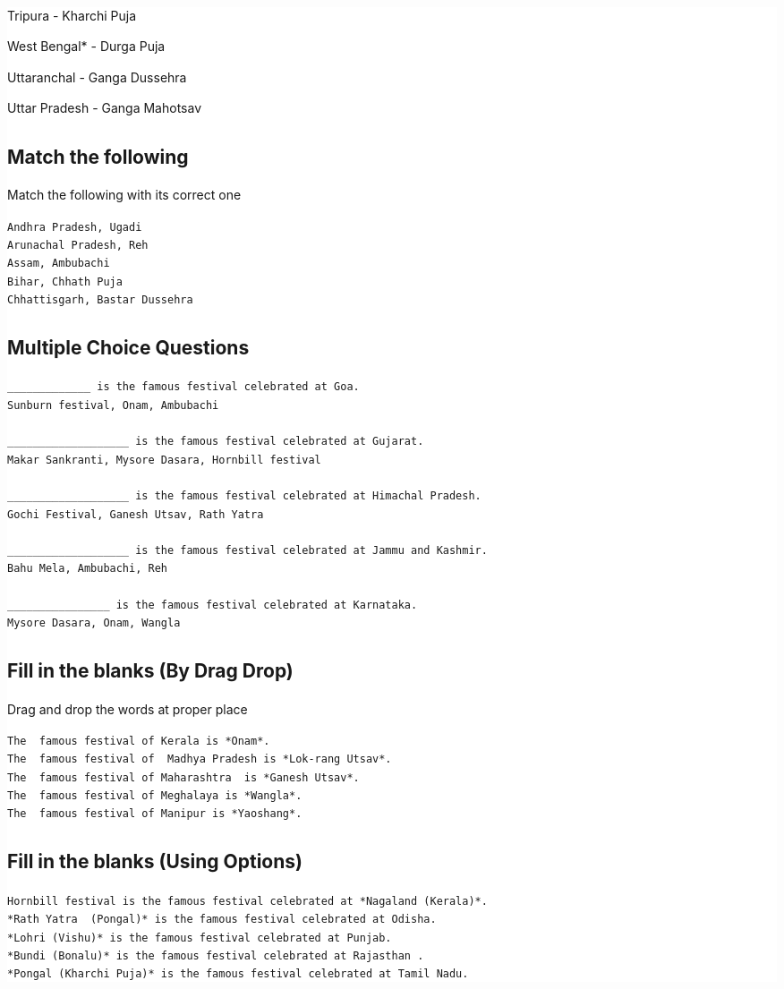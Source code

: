 Tripura               -     Kharchi Puja

West Bengal*           -     Durga Puja

Uttaranchal           -     Ganga Dussehra

Uttar Pradesh         -     Ganga Mahotsav

## Match the following

Match the following with its correct one

```
Andhra Pradesh, Ugadi
Arunachal Pradesh, Reh
Assam, Ambubachi
Bihar, Chhath Puja
Chhattisgarh, Bastar Dussehra
```

## Multiple Choice Questions

```
_____________ is the famous festival celebrated at Goa.
Sunburn festival, Onam, Ambubachi

___________________ is the famous festival celebrated at Gujarat.
Makar Sankranti, Mysore Dasara, Hornbill festival

___________________ is the famous festival celebrated at Himachal Pradesh.
Gochi Festival, Ganesh Utsav, Rath Yatra

___________________ is the famous festival celebrated at Jammu and Kashmir.
Bahu Mela, Ambubachi, Reh 

________________ is the famous festival celebrated at Karnataka.
Mysore Dasara, Onam, Wangla
```

## Fill in the blanks (By Drag Drop)

Drag and drop the words at proper place

```
The  famous festival of Kerala is *Onam*.
The  famous festival of  Madhya Pradesh is *Lok-rang Utsav*.
The  famous festival of Maharashtra  is *Ganesh Utsav*.
The  famous festival of Meghalaya is *Wangla*.
The  famous festival of Manipur is *Yaoshang*.
```

## Fill in the blanks (Using Options)

```
Hornbill festival is the famous festival celebrated at *Nagaland (Kerala)*.
*Rath Yatra  (Pongal)* is the famous festival celebrated at Odisha.
*Lohri (Vishu)* is the famous festival celebrated at Punjab.
*Bundi (Bonalu)* is the famous festival celebrated at Rajasthan .
*Pongal (Kharchi Puja)* is the famous festival celebrated at Tamil Nadu.
```
